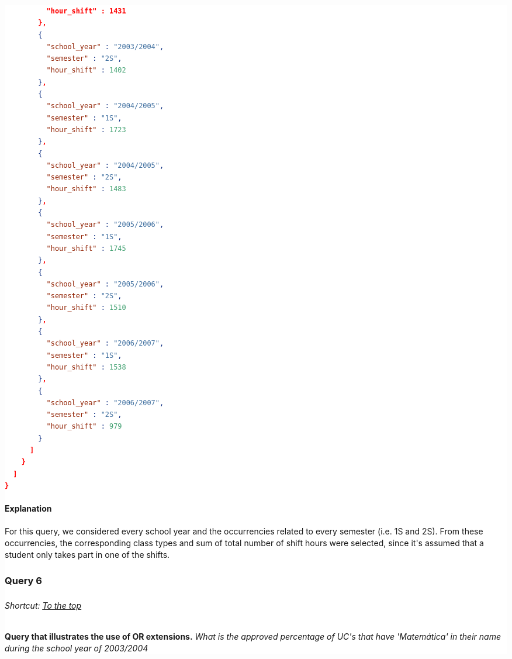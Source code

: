 ```json
          "hour_shift" : 1431
        },
        {
          "school_year" : "2003/2004",
          "semester" : "2S",
          "hour_shift" : 1402
        },
        {
          "school_year" : "2004/2005",
          "semester" : "1S",
          "hour_shift" : 1723
        },
        {
          "school_year" : "2004/2005",
          "semester" : "2S",
          "hour_shift" : 1483
        },
        {
          "school_year" : "2005/2006",
          "semester" : "1S",
          "hour_shift" : 1745
        },
        {
          "school_year" : "2005/2006",
          "semester" : "2S",
          "hour_shift" : 1510
        },
        {
          "school_year" : "2006/2007",
          "semester" : "1S",
          "hour_shift" : 1538
        },
        {
          "school_year" : "2006/2007",
          "semester" : "2S",
          "hour_shift" : 979
        }
      ]
    }
  ]
}
```

#### Explanation
For this query, we considered every school year and the occurrencies related to every semester (i.e. 1S and 2S). From these occurrencies, the corresponding class types and sum of total number of shift hours were selected, since it's assumed that a student only takes part in one of the shifts. 

### Query 6
###### *Shortcut:* <ins>[To the top](#Table-of-Contents)</ins>
**Query that illustrates the use of OR extensions.**
*What is the approved percentage of UC's that have 'Matemática' in their name during the school year of 2003/2004*
